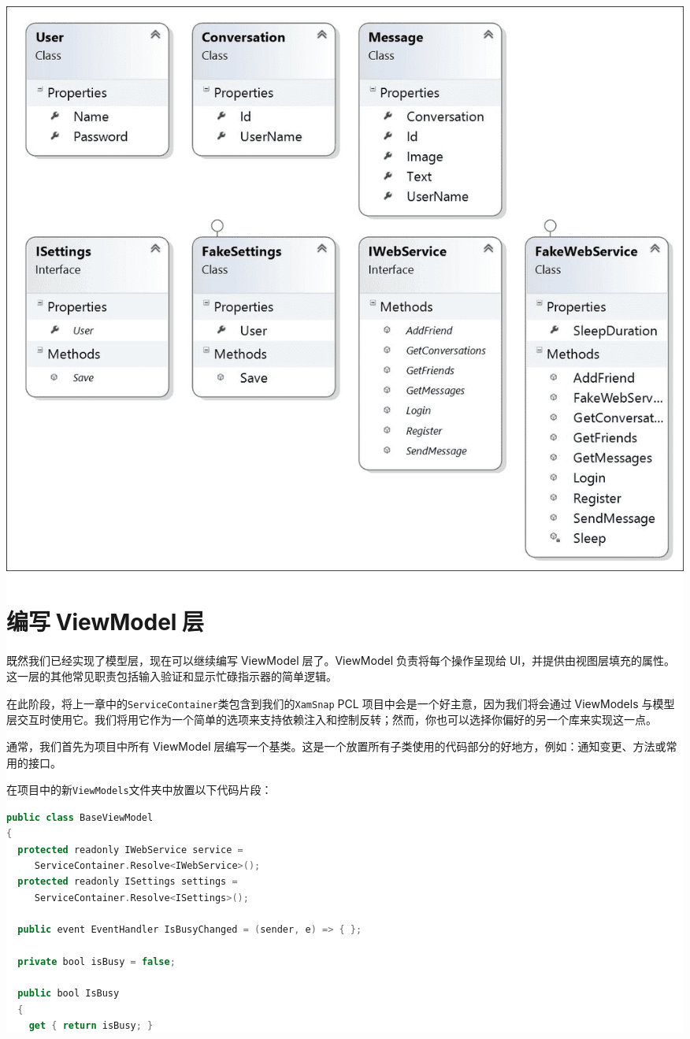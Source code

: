 ![编写一个模拟网络服务](img/image00212.jpeg)

# 编写 ViewModel 层

既然我们已经实现了模型层，现在可以继续编写 ViewModel 层了。ViewModel 负责将每个操作呈现给 UI，并提供由视图层填充的属性。这一层的其他常见职责包括输入验证和显示忙碌指示器的简单逻辑。

在此阶段，将上一章中的`ServiceContainer`类包含到我们的`XamSnap` PCL 项目中会是一个好主意，因为我们将会通过 ViewModels 与模型层交互时使用它。我们将用它作为一个简单的选项来支持依赖注入和控制反转；然而，你也可以选择你偏好的另一个库来实现这一点。

通常，我们首先为项目中所有 ViewModel 层编写一个基类。这是一个放置所有子类使用的代码部分的好地方，例如：通知变更、方法或常用的接口。

在项目中的新`ViewModels`文件夹中放置以下代码片段：

```kt
public class BaseViewModel 
{ 
  protected readonly IWebService service = 
     ServiceContainer.Resolve<IWebService>(); 
  protected readonly ISettings settings = 
     ServiceContainer.Resolve<ISettings>(); 

  public event EventHandler IsBusyChanged = (sender, e) => { }; 

  private bool isBusy = false; 

  public bool IsBusy 
  { 
    get { return isBusy; } 
```